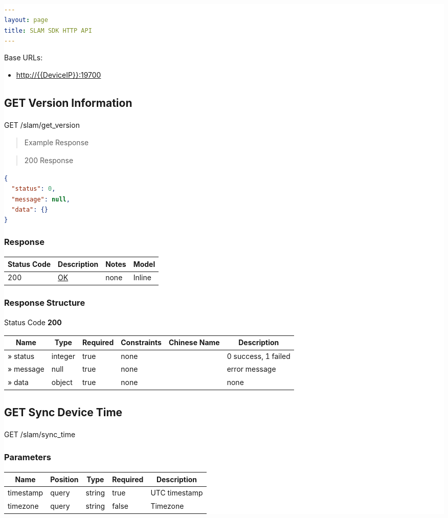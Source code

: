 ```yaml
---
layout: page
title: SLAM SDK HTTP API
---
```


Base URLs:

* <a href="http://{{DeviceIP}}:19700">http://{{DeviceIP}}:19700</a>

## GET Version Information

GET /slam/get_version

> Example Response

> 200 Response

```json
{
  "status": 0,
  "message": null,
  "data": {}
}
```

### Response

| Status Code | Description                                             | Notes | Model  |
|-------------|---------------------------------------------------------|-------|--------|
| 200         | [OK](https://tools.ietf.org/html/rfc7231#section-6.3.1) | none  | Inline |

### Response Structure

Status Code **200**

| Name      | Type    | Required | Constraints | Chinese Name | Description         |
|-----------|---------|----------|-------------|--------------|---------------------|
| » status  | integer | true     | none        |              | 0 success, 1 failed |
| » message | null    | true     | none        |              | error message       |
| » data    | object  | true     | none        |              | none                |

## GET Sync Device Time

GET /slam/sync_time

### Parameters

| Name      | Position | Type   | Required | Description   |
|-----------|----------|--------|----------|---------------|
| timestamp | query    | string | true     | UTC timestamp |
| timezone  | query    | string | false    | Timezone      |
